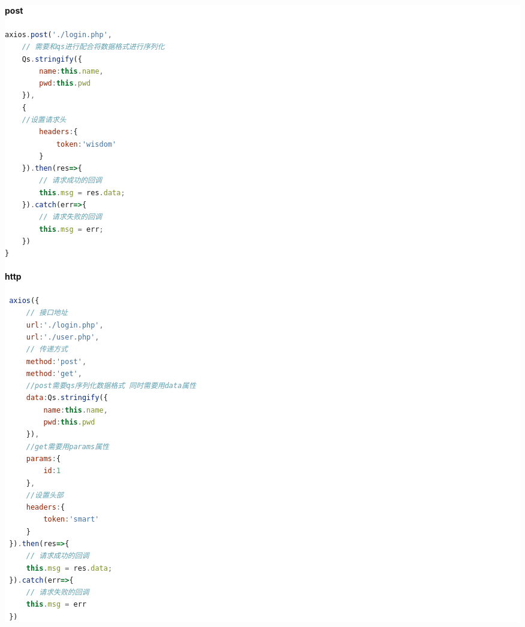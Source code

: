 

#### post

```js
axios.post('./login.php',
    // 需要和qs进行配合将数据格式进行序列化
    Qs.stringify({
    	name:this.name,
        pwd:this.pwd
	}),
    {
    //设置请求头
    	headers:{
        	token:'wisdom'
    	}
	}).then(res=>{
    	// 请求成功的回调
    	this.msg = res.data;
	}).catch(err=>{
    	// 请求失败的回调
    	this.msg = err;
	})
}
```



#### http

```js
 axios({
     // 接口地址
     url:'./login.php',
     url:'./user.php',
     // 传递方式
     method:'post',
     method:'get',
     //post需要qs序列化数据格式 同时需要用data属性
     data:Qs.stringify({
         name:this.name,
         pwd:this.pwd
     }),
     //get需要用params属性
     params:{
         id:1
     },
     //设置头部
     headers:{
         token:'smart'
     }
 }).then(res=>{
     // 请求成功的回调
     this.msg = res.data;
 }).catch(err=>{
     // 请求失败的回调
     this.msg = err
 })
```
